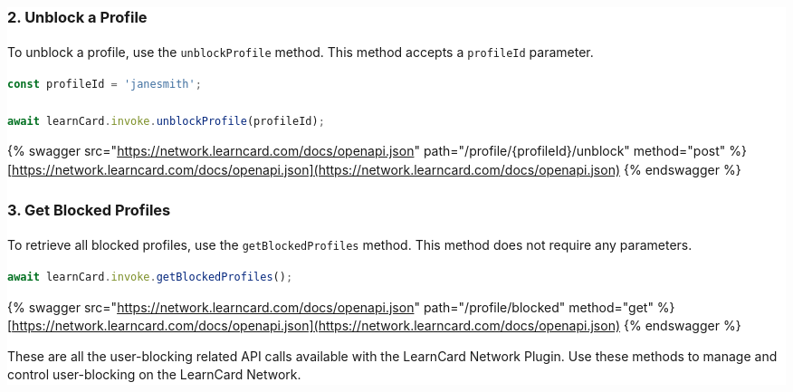 ### **2. Unblock a Profile**

To unblock a profile, use the `unblockProfile` method. This method accepts a `profileId` parameter.

```javascript
const profileId = 'janesmith';

await learnCard.invoke.unblockProfile(profileId);
```

{% swagger src="https://network.learncard.com/docs/openapi.json" path="/profile/{profileId}/unblock" method="post" %}
[https://network.learncard.com/docs/openapi.json](https://network.learncard.com/docs/openapi.json)
{% endswagger %}

### **3. Get Blocked Profiles**

To retrieve all blocked profiles, use the `getBlockedProfiles` method. This method does not require any parameters.

```javascript
await learnCard.invoke.getBlockedProfiles();
```

{% swagger src="https://network.learncard.com/docs/openapi.json" path="/profile/blocked" method="get" %}
[https://network.learncard.com/docs/openapi.json](https://network.learncard.com/docs/openapi.json)
{% endswagger %}

These are all the user-blocking related API calls available with the LearnCard Network Plugin. Use these methods to manage and control user-blocking on the LearnCard Network.
